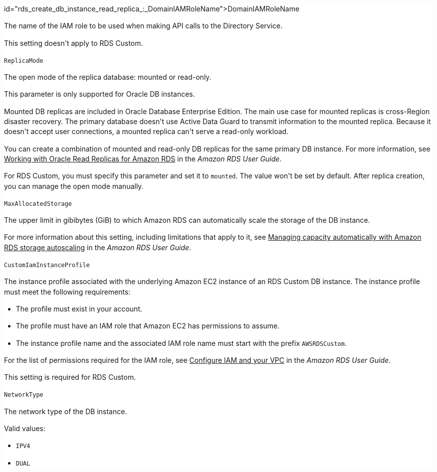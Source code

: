 id="rds_create_db_instance_read_replica_:_DomainIAMRoleName">DomainIAMRoleName</code></td>
<td><p>The name of the IAM role to be used when making API calls to the
Directory Service.</p>
<p>This setting doesn't apply to RDS Custom.</p></td>
</tr>
<tr class="odd">
<td><code
id="rds_create_db_instance_read_replica_:_ReplicaMode">ReplicaMode</code></td>
<td><p>The open mode of the replica database: mounted or read-only.</p>
<p>This parameter is only supported for Oracle DB instances.</p>
<p>Mounted DB replicas are included in Oracle Database Enterprise
Edition. The main use case for mounted replicas is cross-Region disaster
recovery. The primary database doesn't use Active Data Guard to transmit
information to the mounted replica. Because it doesn't accept user
connections, a mounted replica can't serve a read-only workload.</p>
<p>You can create a combination of mounted and read-only DB replicas for
the same primary DB instance. For more information, see <a
href="https://docs.aws.amazon.com/AmazonRDS/latest/UserGuide/oracle-read-replicas.html">Working
with Oracle Read Replicas for Amazon RDS</a> in the <em>Amazon RDS User
Guide</em>.</p>
<p>For RDS Custom, you must specify this parameter and set it to
<code>mounted</code>. The value won't be set by default. After replica
creation, you can manage the open mode manually.</p></td>
</tr>
<tr class="even">
<td><code
id="rds_create_db_instance_read_replica_:_MaxAllocatedStorage">MaxAllocatedStorage</code></td>
<td><p>The upper limit in gibibytes (GiB) to which Amazon RDS can
automatically scale the storage of the DB instance.</p>
<p>For more information about this setting, including limitations that
apply to it, see <a
href="https://docs.aws.amazon.com/AmazonRDS/latest/UserGuide/USER_PIOPS.StorageTypes.html#USER_PIOPS.Autoscaling">Managing
capacity automatically with Amazon RDS storage autoscaling</a> in the
<em>Amazon RDS User Guide</em>.</p></td>
</tr>
<tr class="odd">
<td><code
id="rds_create_db_instance_read_replica_:_CustomIamInstanceProfile">CustomIamInstanceProfile</code></td>
<td><p>The instance profile associated with the underlying Amazon EC2
instance of an RDS Custom DB instance. The instance profile must meet
the following requirements:</p>
<ul>
<li><p>The profile must exist in your account.</p></li>
<li><p>The profile must have an IAM role that Amazon EC2 has permissions
to assume.</p></li>
<li><p>The instance profile name and the associated IAM role name must
start with the prefix <code>AWSRDSCustom</code>.</p></li>
</ul>
<p>For the list of permissions required for the IAM role, see <a
href="https://docs.aws.amazon.com/AmazonRDS/latest/UserGuide/custom-setup-orcl.html#custom-setup-orcl.iam-vpc">Configure
IAM and your VPC</a> in the <em>Amazon RDS User Guide</em>.</p>
<p>This setting is required for RDS Custom.</p></td>
</tr>
<tr class="even">
<td><code
id="rds_create_db_instance_read_replica_:_NetworkType">NetworkType</code></td>
<td><p>The network type of the DB instance.</p>
<p>Valid values:</p>
<ul>
<li><p><code>IPV4</code></p></li>
<li><p><code>DUAL</code></p></li>